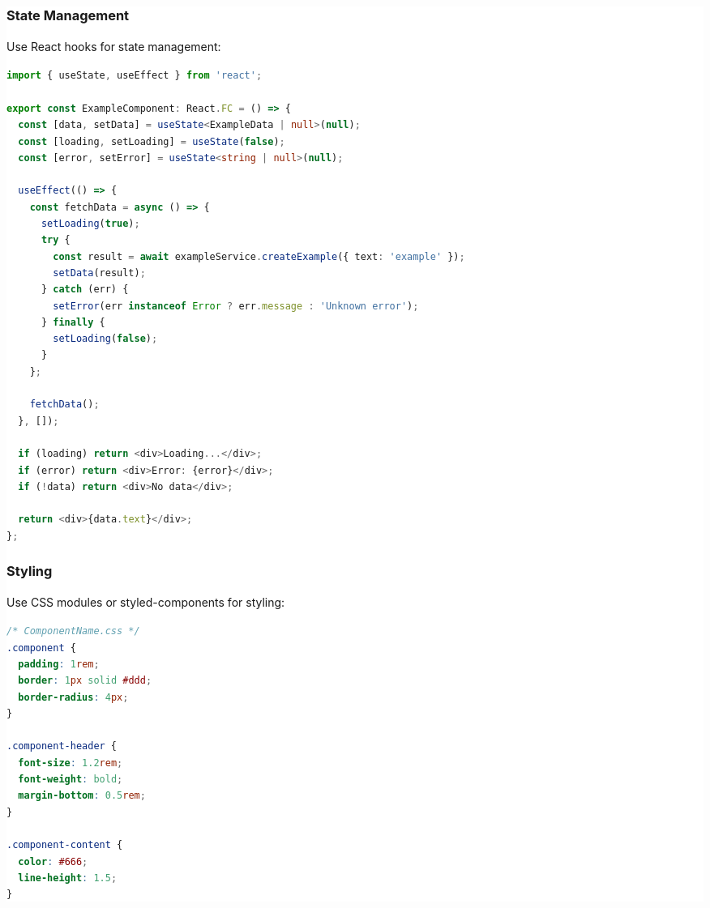 ### State Management

Use React hooks for state management:

```typescript
import { useState, useEffect } from 'react';

export const ExampleComponent: React.FC = () => {
  const [data, setData] = useState<ExampleData | null>(null);
  const [loading, setLoading] = useState(false);
  const [error, setError] = useState<string | null>(null);
  
  useEffect(() => {
    const fetchData = async () => {
      setLoading(true);
      try {
        const result = await exampleService.createExample({ text: 'example' });
        setData(result);
      } catch (err) {
        setError(err instanceof Error ? err.message : 'Unknown error');
      } finally {
        setLoading(false);
      }
    };
    
    fetchData();
  }, []);
  
  if (loading) return <div>Loading...</div>;
  if (error) return <div>Error: {error}</div>;
  if (!data) return <div>No data</div>;
  
  return <div>{data.text}</div>;
};
```

### Styling

Use CSS modules or styled-components for styling:

```css
/* ComponentName.css */
.component {
  padding: 1rem;
  border: 1px solid #ddd;
  border-radius: 4px;
}

.component-header {
  font-size: 1.2rem;
  font-weight: bold;
  margin-bottom: 0.5rem;
}

.component-content {
  color: #666;
  line-height: 1.5;
}
```

